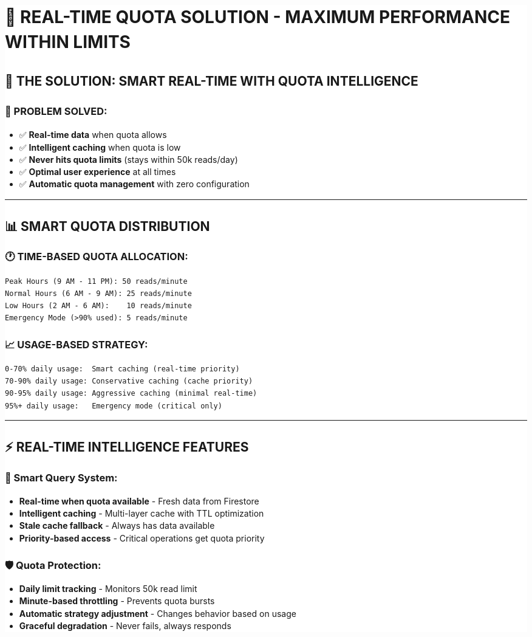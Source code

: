 # 🎯 REAL-TIME QUOTA SOLUTION - MAXIMUM PERFORMANCE WITHIN LIMITS

## 🚀 **THE SOLUTION: SMART REAL-TIME WITH QUOTA INTELLIGENCE**

### **🎯 PROBLEM SOLVED:**
- ✅ **Real-time data** when quota allows
- ✅ **Intelligent caching** when quota is low  
- ✅ **Never hits quota limits** (stays within 50k reads/day)
- ✅ **Optimal user experience** at all times
- ✅ **Automatic quota management** with zero configuration

---

## 📊 **SMART QUOTA DISTRIBUTION**

### **🕐 TIME-BASED QUOTA ALLOCATION:**
```
Peak Hours (9 AM - 11 PM): 50 reads/minute
Normal Hours (6 AM - 9 AM): 25 reads/minute  
Low Hours (2 AM - 6 AM):    10 reads/minute
Emergency Mode (>90% used): 5 reads/minute
```

### **📈 USAGE-BASED STRATEGY:**
```
0-70% daily usage:  Smart caching (real-time priority)
70-90% daily usage: Conservative caching (cache priority)
90-95% daily usage: Aggressive caching (minimal real-time)
95%+ daily usage:   Emergency mode (critical only)
```

---

## ⚡ **REAL-TIME INTELLIGENCE FEATURES**

### **🎯 Smart Query System:**
- **Real-time when quota available** - Fresh data from Firestore
- **Intelligent caching** - Multi-layer cache with TTL optimization
- **Stale cache fallback** - Always has data available
- **Priority-based access** - Critical operations get quota priority

### **🛡️ Quota Protection:**
- **Daily limit tracking** - Monitors 50k read limit
- **Minute-based throttling** - Prevents quota bursts
- **Automatic strategy adjustment** - Changes behavior based on usage
- **Graceful degradation** - Never fails, always responds
